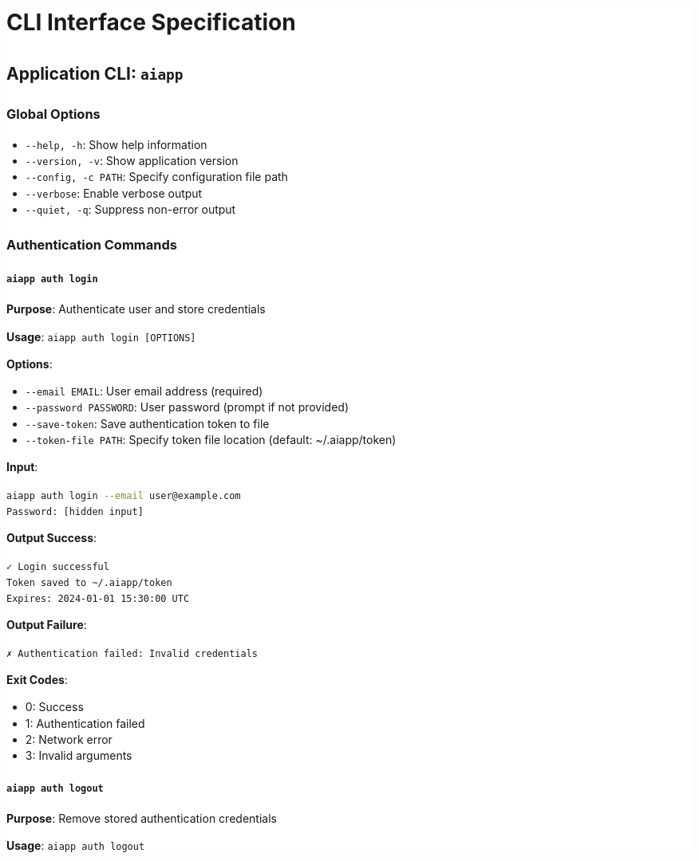 # CLI Interface Specification

## Application CLI: `aiapp`

### Global Options
- `--help, -h`: Show help information
- `--version, -v`: Show application version
- `--config, -c PATH`: Specify configuration file path
- `--verbose`: Enable verbose output
- `--quiet, -q`: Suppress non-error output

### Authentication Commands

#### `aiapp auth login`
**Purpose**: Authenticate user and store credentials

**Usage**: `aiapp auth login [OPTIONS]`

**Options**:
- `--email EMAIL`: User email address (required)
- `--password PASSWORD`: User password (prompt if not provided)
- `--save-token`: Save authentication token to file
- `--token-file PATH`: Specify token file location (default: ~/.aiapp/token)

**Input**:
```bash
aiapp auth login --email user@example.com
Password: [hidden input]
```

**Output Success**:
```
✓ Login successful
Token saved to ~/.aiapp/token
Expires: 2024-01-01 15:30:00 UTC
```

**Output Failure**:
```
✗ Authentication failed: Invalid credentials
```

**Exit Codes**:
- 0: Success
- 1: Authentication failed
- 2: Network error
- 3: Invalid arguments

#### `aiapp auth logout`
**Purpose**: Remove stored authentication credentials

**Usage**: `aiapp auth logout`

